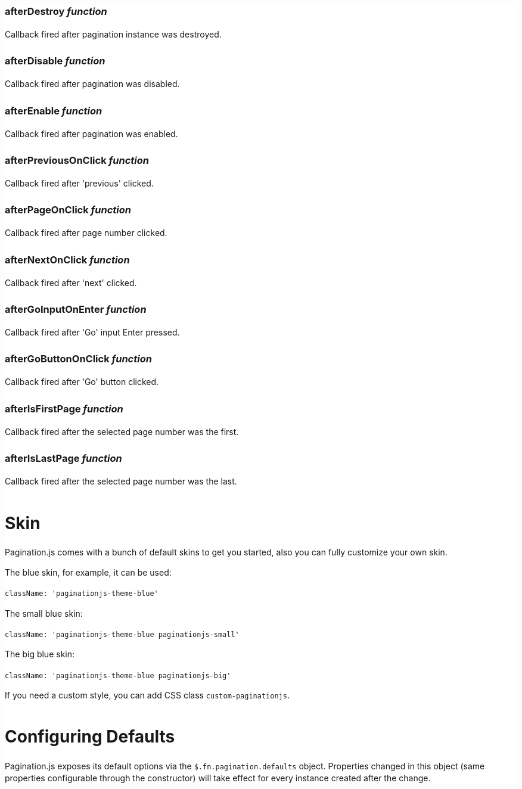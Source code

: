 ### afterDestroy <em>function</em>
Callback fired after pagination instance was destroyed.

### afterDisable <em>function</em>
Callback fired after pagination was disabled.

### afterEnable <em>function</em>
Callback fired after pagination was enabled.

### afterPreviousOnClick <em>function</em>
Callback fired after 'previous' clicked.

### afterPageOnClick <em>function</em>
Callback fired after page number clicked.

### afterNextOnClick <em>function</em>
Callback fired after 'next' clicked.

### afterGoInputOnEnter <em>function</em>
Callback fired after 'Go' input Enter pressed.

### afterGoButtonOnClick <em>function</em>
Callback fired after 'Go' button clicked.

### afterIsFirstPage <em>function</em>
Callback fired after the selected page number was the first.

### afterIsLastPage <em>function</em>
Callback fired after the selected page number was the last.

# Skin
Pagination.js comes with a bunch of default skins to get you started, also you can fully customize your own skin.

The blue skin, for example, it can be used:

	className: 'paginationjs-theme-blue'

The small blue skin:

	className: 'paginationjs-theme-blue paginationjs-small'

The big blue skin:

	className: 'paginationjs-theme-blue paginationjs-big'

If you need a custom style, you can add CSS class `custom-paginationjs`.

# Configuring Defaults
Pagination.js exposes its default options via the `$.fn.pagination.defaults` object. Properties changed in this object (same properties configurable through the constructor) will take effect for every instance created after the change.
